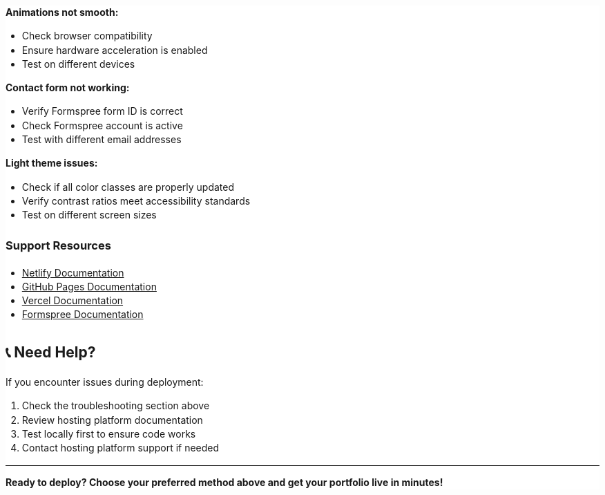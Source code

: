 **Animations not smooth:**
- Check browser compatibility
- Ensure hardware acceleration is enabled
- Test on different devices

**Contact form not working:**
- Verify Formspree form ID is correct
- Check Formspree account is active
- Test with different email addresses

**Light theme issues:**
- Check if all color classes are properly updated
- Verify contrast ratios meet accessibility standards
- Test on different screen sizes

### Support Resources
- [Netlify Documentation](https://docs.netlify.com/)
- [GitHub Pages Documentation](https://docs.github.com/en/pages)
- [Vercel Documentation](https://vercel.com/docs)
- [Formspree Documentation](https://formspree.io/help/)

## 📞 Need Help?

If you encounter issues during deployment:
1. Check the troubleshooting section above
2. Review hosting platform documentation
3. Test locally first to ensure code works
4. Contact hosting platform support if needed

---

**Ready to deploy? Choose your preferred method above and get your portfolio live in minutes!**